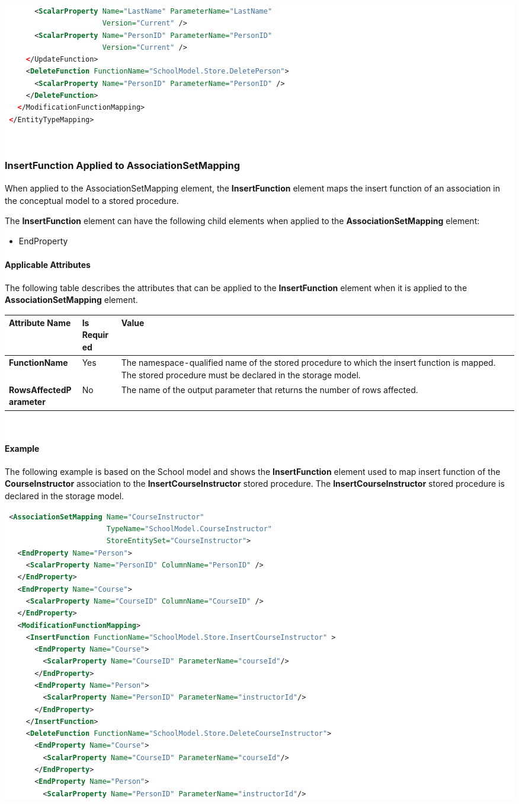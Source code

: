 ``` xml
       <ScalarProperty Name="LastName" ParameterName="LastName"
                       Version="Current" />
       <ScalarProperty Name="PersonID" ParameterName="PersonID"
                       Version="Current" />
     </UpdateFunction>
     <DeleteFunction FunctionName="SchoolModel.Store.DeletePerson">
       <ScalarProperty Name="PersonID" ParameterName="PersonID" />
     </DeleteFunction>
   </ModificationFunctionMapping>
 </EntityTypeMapping>
```
 

### InsertFunction Applied to AssociationSetMapping

When applied to the AssociationSetMapping element, the **InsertFunction** element maps the insert function of an association in the conceptual model to a stored procedure.

The **InsertFunction** element can have the following child elements when applied to the **AssociationSetMapping** element:

-   EndProperty

#### Applicable Attributes

The following table describes the attributes that can be applied to the **InsertFunction** element when it is applied to the **AssociationSetMapping** element.

| Attribute Name            | Is Required | Value                                                                                                                                                    |
|:--------------------------|:------------|:---------------------------------------------------------------------------------------------------------------------------------------------------------|
| **FunctionName**          | Yes         | The namespace-qualified name of the stored procedure to which the insert function is mapped. The stored procedure must be declared in the storage model. |
| **RowsAffectedParameter** | No          | The name of the output parameter that returns the number of rows affected.                                                                               |

 

#### Example

The following example is based on the School model and shows the **InsertFunction** element used to map insert function of the **CourseInstructor** association to the **InsertCourseInstructor** stored procedure. The **InsertCourseInstructor** stored procedure is declared in the storage model.

``` xml
 <AssociationSetMapping Name="CourseInstructor"
                        TypeName="SchoolModel.CourseInstructor"
                        StoreEntitySet="CourseInstructor">
   <EndProperty Name="Person">
     <ScalarProperty Name="PersonID" ColumnName="PersonID" />
   </EndProperty>
   <EndProperty Name="Course">
     <ScalarProperty Name="CourseID" ColumnName="CourseID" />
   </EndProperty>
   <ModificationFunctionMapping>
     <InsertFunction FunctionName="SchoolModel.Store.InsertCourseInstructor" >   
       <EndProperty Name="Course">
         <ScalarProperty Name="CourseID" ParameterName="courseId"/>
       </EndProperty>
       <EndProperty Name="Person">
         <ScalarProperty Name="PersonID" ParameterName="instructorId"/>
       </EndProperty>
     </InsertFunction>
     <DeleteFunction FunctionName="SchoolModel.Store.DeleteCourseInstructor">
       <EndProperty Name="Course">
         <ScalarProperty Name="CourseID" ParameterName="courseId"/>
       </EndProperty>
       <EndProperty Name="Person">
         <ScalarProperty Name="PersonID" ParameterName="instructorId"/>
```